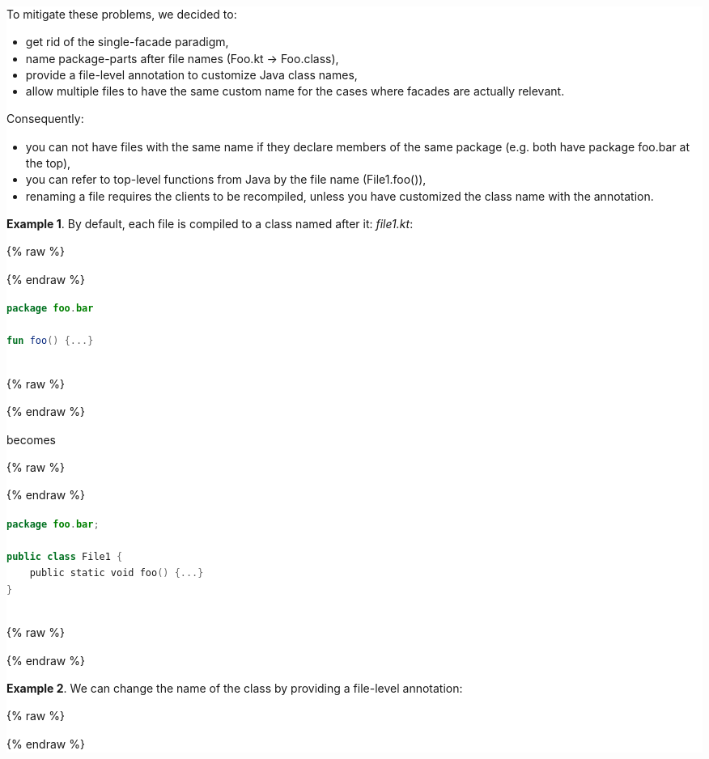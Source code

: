 To mitigate these problems, we decided to:

* get rid of the single-facade paradigm,
* name package-parts after file names (Foo.kt -> Foo.class),
* provide a file-level annotation to customize Java class names,
* allow multiple files to have the same custom name for the cases where facades are actually relevant.

Consequently:

* you can not have files with the same name if they declare members of the same package (e.g. both have package foo.bar at the top),
* you can refer to top-level functions from Java by the file name (File1.foo()),
* renaming a file requires the clients to be recompiled, unless you have customized the class name with the annotation.

<strong>Example 1</strong>. By default, each file is compiled to a class named after it:
<em>file1.kt</em>:

{% raw %}
<p></p>
{% endraw %}

```kotlin
package foo.bar
 
fun foo() {...}
 
```

{% raw %}
<p></p>
{% endraw %}

becomes

{% raw %}
<p></p>
{% endraw %}

```kotlin
package foo.bar;
 
public class File1 {
    public static void foo() {...}
}
 
```

{% raw %}
<p></p>
{% endraw %}

<strong>Example 2</strong>. We can change the name of the class by providing a file-level annotation:

{% raw %}
<p></p>
{% endraw %}
